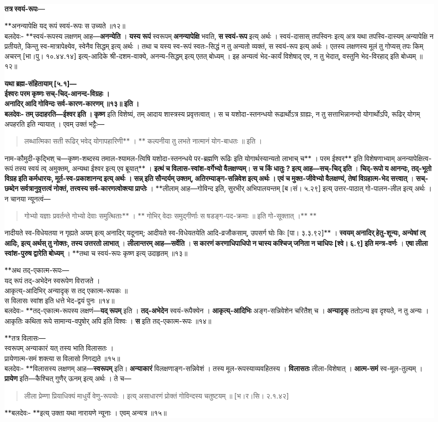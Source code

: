**तत्र स्वयं-रूपः**—

**अनन्यापेक्षि यद् रूपं स्वयं-रूपः स उच्यते ॥१२॥  
बलदेवः- **स्वयं-रूपस्य लक्षणम् आह—**अनन्येति** । **यस्य** **रूपं** स्वरूपम् **अनन्यापेक्षि** भवति, **स स्वयं-रूप** इत्य् अर्थः । स्वयं-दासास् तपस्विनः इत्य् अत्र यथा तपस्वि-दास्यम् अन्यापेक्षि न प्रतीयते, किन्तु स्व-मात्रापेक्ष्येव, स्वेनैव सिद्धम् इत्य् अर्थः । तथा च यस्य स्व-रूपं स्वतः-सिद्धं न तु अन्यतो व्यक्तं, स स्वयं-रूप इत्य् अर्थः । एतस्य लक्षणस्य मूलं तु गोप्यस् तपः किम् अचरन् [भा।पु। १०.४४.१४] इत्य्-आदिके श्री-दशम-वाक्ये, अनन्य-सिद्धम् इत्य् एतत् बोध्यम् । इह अन्यत्वं भेद-कार्यं विशेषाद् एव, न तु भेदात्, वस्तुनि भेद-विरहाद् इति बोध्यम् ॥१२॥ 

**यथा ब्रह्म-संहितायाम् [५.१]—  
ईश्वरः परम कृष्णः सच्-चिद्-आनन्द-विग्रहः ।   
अनादिर् आदि गोविन्दः सर्व-कारण-कारणम् ॥१३॥ इति ।  
बलदेवः- **तम् उदाहरति—**ईश्वर** इति** । कृष्ण** इति विशेष्यं, तम् आदाय शास्त्रस्य प्रवृत्तत्वात् । स च यशोदा-स्तनन्धयो रूढार्थोऽत्र ग्राह्यः, न तु सत्ताभिन्नानन्दो योगार्थोऽपि, रूढिर् योगम् अपहरति इति न्यायात् । एवम् उक्तं भट्टैः—
> लब्धात्मिका सती रूढिर् भवेद् योगापहारिणी** । **
> कल्पनीया तु लभते नात्मानं योग-बाधतः ॥ इति । 

नाम-कौमुदी-कृद्भिश् च—कृष्ण-शब्दस्य तमाल-श्यामल-त्विषि यशोदा-स्तनन्धये पर-ब्रह्मणि रूढिः इति योगार्थस्यान्यतो लाभाच् च** । परम ईश्वर** इति विशेषणाभ्याम् अनन्यापेक्षित्व-रूपं तस्य स्वयं त्व् अमुक्तम्, अन्यथा ईश्वर इत्य् एव ब्रूयात्** । **इत्थं च विलास-स्वांश-वर्गेभ्यो वैलक्षण्यम्**। **स च किं धातुः ? इत्य् आह—**सच्-चिद्** इति** । **चिद्-रूपो य **आनन्दः**, तद्-भूतो **विग्रह** इति कर्मधारयः, मूर्त-स्व-प्रकाशानन्द इत्य् अर्थः** **।** **सन्न् इति सौन्दर्यम् उक्तम्, अतिरम्याङ्ग-सन्निवेश इत्य् अर्थः । एवं च मुक्त-जीवेभ्यो वैलक्षण्यं, तेषां विग्रहात्म-भेद सत्त्वात्** । **सच्-छब्देन सर्वत्रानुवृत्तत्वं नोक्तं, तत्त्वस्य सर्व-कारणत्वोक्त्या प्राप्तेः** । **लीलाम् आह—गोविन्द इति, सुरभीर् अभिपालयन्तम् [ब।सं। ५.२९] इत्य् उत्तर-पाठात् गो-पालन-लील इत्य् अर्थः । न चानया न्यूनत्वं—
> गोभ्यो यज्ञाः प्रवर्तन्ते गोभ्यो देवाः समुत्थिताः** । **
> गोभिर् वेदाः समुद्गीर्णाः स षडङ्ग-पद-क्रमाः ॥ इति गो-सूक्तात् ।** **

नादीयते स्व-विधेयतया न गृह्यते अयम् इत्य् अनादिर् यदूनाम्; आदीयते स्व-विधेयतयेति आदि-व्रजौकसाम्, उपसर्ग घोः किः [पा। ३.३.९२]** । **स्वयम् **अनादिर्** हेतु-शून्यः, अन्येषां त्व् **आदिः**, इत्य् अर्थस् तु नोक्तः, तस्य उत्तरतो लाभात्** । **लीलान्तरम् आह—सर्वेति** । **स कारणं करणाधिपाधिपो न चास्य कश्चिज् जनिता न चाधिपः [श्वे। ६.९] इति मन्त्र-वर्णः** । **एषा लीला स्वांश-पुरुष द्वारेति बोध्यम्** । **तथा च स्वयं-रूपः कृष्ण इत्य् उदाहृतम् ॥१३॥ 

**अथ तद्-एकात्म-रूपः—  
यद् रूपं तद्-अभेदेन स्वरूपेण विराजते ।  
आकृत्य्-आदिभिर् अन्यादृक् स तद् एकात्म-रूपकः ॥   
स विलासः स्वांश इति धत्ते भेद-द्वयं पुनः ॥१४॥  
बलदेवः- **तद्-एकात्म-रूपस्य लक्षणं—**यद् रूपम्** इति । **तद्-अभेदेन** स्वयं-रूपैक्येन । **आकृत्य्-आदिभिः** अङ्ग-सन्निवेशेन चरितैश् च । **अन्यादृक्** ततोऽन्य इव दृश्यते, न तु अन्यः । आकृतिः कथिता रूपे सामान्य-वपुषोर् अपि इति विश्वः । **स** इति तद्-एकात्म-रूपः ॥१४॥

**तत्र विलासः—  
स्वरूपम् अन्याकारं यत् तस्य भाति विलासतः ।   
प्रायेणात्म-समं शक्त्या स विलासो निगद्यते ॥१५॥  
बलदेवः- **विलासस्य लक्षणम् आह—**स्वरूपम्** इति। **अन्याकारं** विलक्षणाङ्ग-सन्निवेशं । तस्य मूल-रूपस्याव्यवहितस्य । **विलासतः** लीला-विशेषात् । **आत्म-समं** स्व-मूल-तुल्यम् । **प्रायेण** इति—कैश्चित् गुणैर् ऊनम् इत्य् अर्थः । ते च—
> लीला प्रेम्णा प्रियाधिक्यं माधुर्ये वेणु-रूपयोः । 
> इत्य् असाधारणं प्रोक्तं गोविन्दस्य चतुष्टयम् ॥ [भ।र।सि। २.१.४२] 

**बलदेवः- **इत्य् उक्ता यथा नारायणे न्यूनाः । एवम् अन्यत्र ॥१५॥ 

